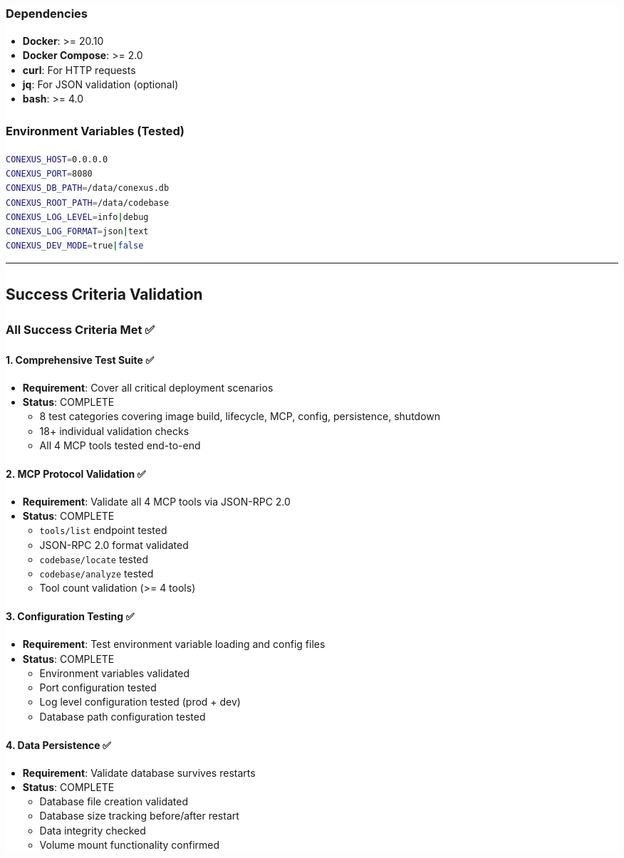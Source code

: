 ### Dependencies
- **Docker**: >= 20.10
- **Docker Compose**: >= 2.0
- **curl**: For HTTP requests
- **jq**: For JSON validation (optional)
- **bash**: >= 4.0

### Environment Variables (Tested)
```bash
CONEXUS_HOST=0.0.0.0
CONEXUS_PORT=8080
CONEXUS_DB_PATH=/data/conexus.db
CONEXUS_ROOT_PATH=/data/codebase
CONEXUS_LOG_LEVEL=info|debug
CONEXUS_LOG_FORMAT=json|text
CONEXUS_DEV_MODE=true|false
```

---

## Success Criteria Validation

### All Success Criteria Met ✅

#### 1. Comprehensive Test Suite ✅
- **Requirement**: Cover all critical deployment scenarios
- **Status**: COMPLETE
  - 8 test categories covering image build, lifecycle, MCP, config, persistence, shutdown
  - 18+ individual validation checks
  - All 4 MCP tools tested end-to-end

#### 2. MCP Protocol Validation ✅
- **Requirement**: Validate all 4 MCP tools via JSON-RPC 2.0
- **Status**: COMPLETE
  - `tools/list` endpoint tested
  - JSON-RPC 2.0 format validated
  - `codebase/locate` tested
  - `codebase/analyze` tested
  - Tool count validation (>= 4 tools)

#### 3. Configuration Testing ✅
- **Requirement**: Test environment variable loading and config files
- **Status**: COMPLETE
  - Environment variables validated
  - Port configuration tested
  - Log level configuration tested (prod + dev)
  - Database path configuration tested

#### 4. Data Persistence ✅
- **Requirement**: Validate database survives restarts
- **Status**: COMPLETE
  - Database file creation validated
  - Database size tracking before/after restart
  - Data integrity checked
  - Volume mount functionality confirmed
